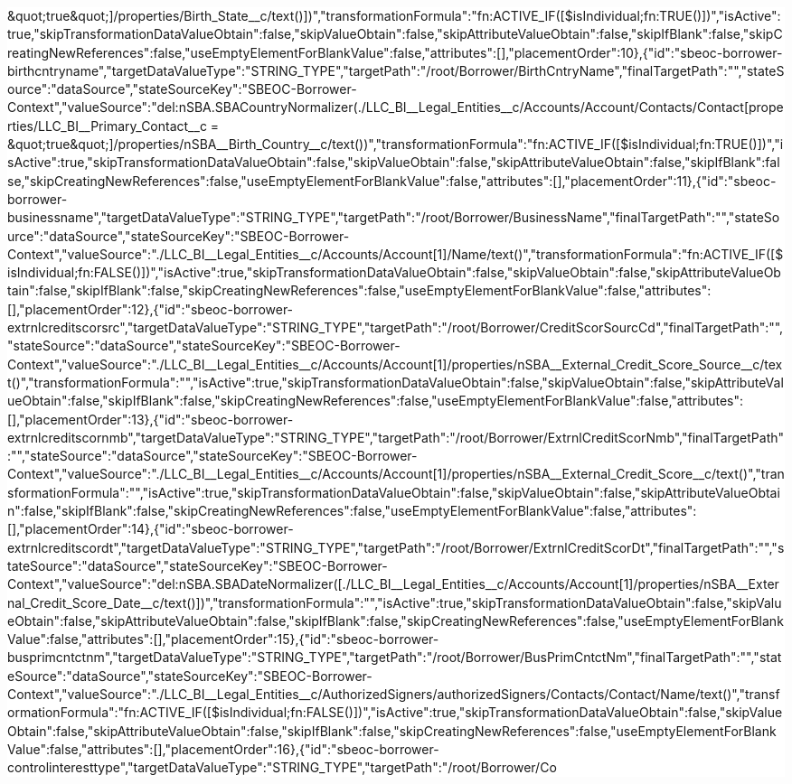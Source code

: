 \&quot;true\&quot;]/properties/Birth_State__c/text()])&quot;,&quot;transformationFormula&quot;:&quot;fn:ACTIVE_IF([$isIndividual;fn:TRUE()])&quot;,&quot;isActive&quot;:true,&quot;skipTransformationDataValueObtain&quot;:false,&quot;skipValueObtain&quot;:false,&quot;skipAttributeValueObtain&quot;:false,&quot;skipIfBlank&quot;:false,&quot;skipCreatingNewReferences&quot;:false,&quot;useEmptyElementForBlankValue&quot;:false,&quot;attributes&quot;:[],&quot;placementOrder&quot;:10},{&quot;id&quot;:&quot;sbeoc-borrower-birthcntryname&quot;,&quot;targetDataValueType&quot;:&quot;STRING_TYPE&quot;,&quot;targetPath&quot;:&quot;/root/Borrower/BirthCntryName&quot;,&quot;finalTargetPath&quot;:&quot;&quot;,&quot;stateSource&quot;:&quot;dataSource&quot;,&quot;stateSourceKey&quot;:&quot;SBEOC-Borrower-Context&quot;,&quot;valueSource&quot;:&quot;del:nSBA.SBACountryNormalizer(./LLC_BI__Legal_Entities__c/Accounts/Account/Contacts/Contact[properties/LLC_BI__Primary_Contact__c = \&quot;true\&quot;]/properties/nSBA__Birth_Country__c/text())&quot;,&quot;transformationFormula&quot;:&quot;fn:ACTIVE_IF([$isIndividual;fn:TRUE()])&quot;,&quot;isActive&quot;:true,&quot;skipTransformationDataValueObtain&quot;:false,&quot;skipValueObtain&quot;:false,&quot;skipAttributeValueObtain&quot;:false,&quot;skipIfBlank&quot;:false,&quot;skipCreatingNewReferences&quot;:false,&quot;useEmptyElementForBlankValue&quot;:false,&quot;attributes&quot;:[],&quot;placementOrder&quot;:11},{&quot;id&quot;:&quot;sbeoc-borrower-businessname&quot;,&quot;targetDataValueType&quot;:&quot;STRING_TYPE&quot;,&quot;targetPath&quot;:&quot;/root/Borrower/BusinessName&quot;,&quot;finalTargetPath&quot;:&quot;&quot;,&quot;stateSource&quot;:&quot;dataSource&quot;,&quot;stateSourceKey&quot;:&quot;SBEOC-Borrower-Context&quot;,&quot;valueSource&quot;:&quot;./LLC_BI__Legal_Entities__c/Accounts/Account[1]/Name/text()&quot;,&quot;transformationFormula&quot;:&quot;fn:ACTIVE_IF([$isIndividual;fn:FALSE()])&quot;,&quot;isActive&quot;:true,&quot;skipTransformationDataValueObtain&quot;:false,&quot;skipValueObtain&quot;:false,&quot;skipAttributeValueObtain&quot;:false,&quot;skipIfBlank&quot;:false,&quot;skipCreatingNewReferences&quot;:false,&quot;useEmptyElementForBlankValue&quot;:false,&quot;attributes&quot;:[],&quot;placementOrder&quot;:12},{&quot;id&quot;:&quot;sbeoc-borrower-extrnlcreditscorsrc&quot;,&quot;targetDataValueType&quot;:&quot;STRING_TYPE&quot;,&quot;targetPath&quot;:&quot;/root/Borrower/CreditScorSourcCd&quot;,&quot;finalTargetPath&quot;:&quot;&quot;,&quot;stateSource&quot;:&quot;dataSource&quot;,&quot;stateSourceKey&quot;:&quot;SBEOC-Borrower-Context&quot;,&quot;valueSource&quot;:&quot;./LLC_BI__Legal_Entities__c/Accounts/Account[1]/properties/nSBA__External_Credit_Score_Source__c/text()&quot;,&quot;transformationFormula&quot;:&quot;&quot;,&quot;isActive&quot;:true,&quot;skipTransformationDataValueObtain&quot;:false,&quot;skipValueObtain&quot;:false,&quot;skipAttributeValueObtain&quot;:false,&quot;skipIfBlank&quot;:false,&quot;skipCreatingNewReferences&quot;:false,&quot;useEmptyElementForBlankValue&quot;:false,&quot;attributes&quot;:[],&quot;placementOrder&quot;:13},{&quot;id&quot;:&quot;sbeoc-borrower-extrnlcreditscornmb&quot;,&quot;targetDataValueType&quot;:&quot;STRING_TYPE&quot;,&quot;targetPath&quot;:&quot;/root/Borrower/ExtrnlCreditScorNmb&quot;,&quot;finalTargetPath&quot;:&quot;&quot;,&quot;stateSource&quot;:&quot;dataSource&quot;,&quot;stateSourceKey&quot;:&quot;SBEOC-Borrower-Context&quot;,&quot;valueSource&quot;:&quot;./LLC_BI__Legal_Entities__c/Accounts/Account[1]/properties/nSBA__External_Credit_Score__c/text()&quot;,&quot;transformationFormula&quot;:&quot;&quot;,&quot;isActive&quot;:true,&quot;skipTransformationDataValueObtain&quot;:false,&quot;skipValueObtain&quot;:false,&quot;skipAttributeValueObtain&quot;:false,&quot;skipIfBlank&quot;:false,&quot;skipCreatingNewReferences&quot;:false,&quot;useEmptyElementForBlankValue&quot;:false,&quot;attributes&quot;:[],&quot;placementOrder&quot;:14},{&quot;id&quot;:&quot;sbeoc-borrower-extrnlcreditscordt&quot;,&quot;targetDataValueType&quot;:&quot;STRING_TYPE&quot;,&quot;targetPath&quot;:&quot;/root/Borrower/ExtrnlCreditScorDt&quot;,&quot;finalTargetPath&quot;:&quot;&quot;,&quot;stateSource&quot;:&quot;dataSource&quot;,&quot;stateSourceKey&quot;:&quot;SBEOC-Borrower-Context&quot;,&quot;valueSource&quot;:&quot;del:nSBA.SBADateNormalizer([./LLC_BI__Legal_Entities__c/Accounts/Account[1]/properties/nSBA__External_Credit_Score_Date__c/text()])&quot;,&quot;transformationFormula&quot;:&quot;&quot;,&quot;isActive&quot;:true,&quot;skipTransformationDataValueObtain&quot;:false,&quot;skipValueObtain&quot;:false,&quot;skipAttributeValueObtain&quot;:false,&quot;skipIfBlank&quot;:false,&quot;skipCreatingNewReferences&quot;:false,&quot;useEmptyElementForBlankValue&quot;:false,&quot;attributes&quot;:[],&quot;placementOrder&quot;:15},{&quot;id&quot;:&quot;sbeoc-borrower-busprimcntctnm&quot;,&quot;targetDataValueType&quot;:&quot;STRING_TYPE&quot;,&quot;targetPath&quot;:&quot;/root/Borrower/BusPrimCntctNm&quot;,&quot;finalTargetPath&quot;:&quot;&quot;,&quot;stateSource&quot;:&quot;dataSource&quot;,&quot;stateSourceKey&quot;:&quot;SBEOC-Borrower-Context&quot;,&quot;valueSource&quot;:&quot;./LLC_BI__Legal_Entities__c/AuthorizedSigners/authorizedSigners/Contacts/Contact/Name/text()&quot;,&quot;transformationFormula&quot;:&quot;fn:ACTIVE_IF([$isIndividual;fn:FALSE()])&quot;,&quot;isActive&quot;:true,&quot;skipTransformationDataValueObtain&quot;:false,&quot;skipValueObtain&quot;:false,&quot;skipAttributeValueObtain&quot;:false,&quot;skipIfBlank&quot;:false,&quot;skipCreatingNewReferences&quot;:false,&quot;useEmptyElementForBlankValue&quot;:false,&quot;attributes&quot;:[],&quot;placementOrder&quot;:16},{&quot;id&quot;:&quot;sbeoc-borrower-controlinteresttype&quot;,&quot;targetDataValueType&quot;:&quot;STRING_TYPE&quot;,&quot;targetPath&quot;:&quot;/root/Borrower/Co